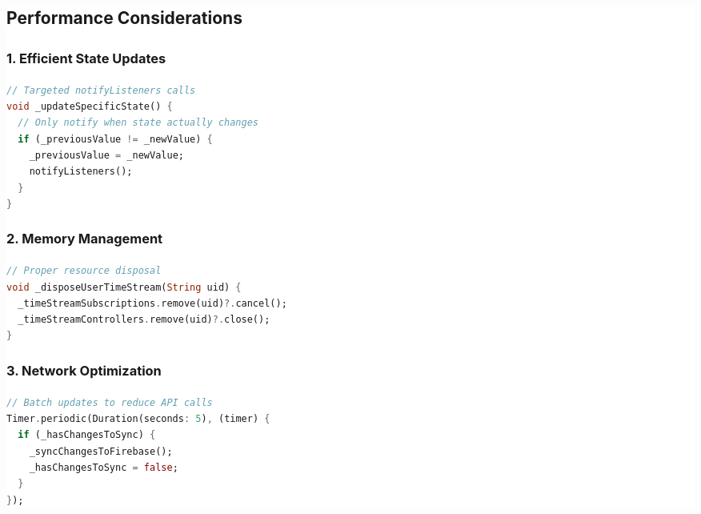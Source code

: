 ## Performance Considerations

### 1. Efficient State Updates
```dart
// Targeted notifyListeners calls
void _updateSpecificState() {
  // Only notify when state actually changes
  if (_previousValue != _newValue) {
    _previousValue = _newValue;
    notifyListeners();
  }
}
```

### 2. Memory Management
```dart
// Proper resource disposal
void _disposeUserTimeStream(String uid) {
  _timeStreamSubscriptions.remove(uid)?.cancel();
  _timeStreamControllers.remove(uid)?.close();
}
```

### 3. Network Optimization
```dart
// Batch updates to reduce API calls
Timer.periodic(Duration(seconds: 5), (timer) {
  if (_hasChangesToSync) {
    _syncChangesToFirebase();
    _hasChangesToSync = false;
  }
});
```
